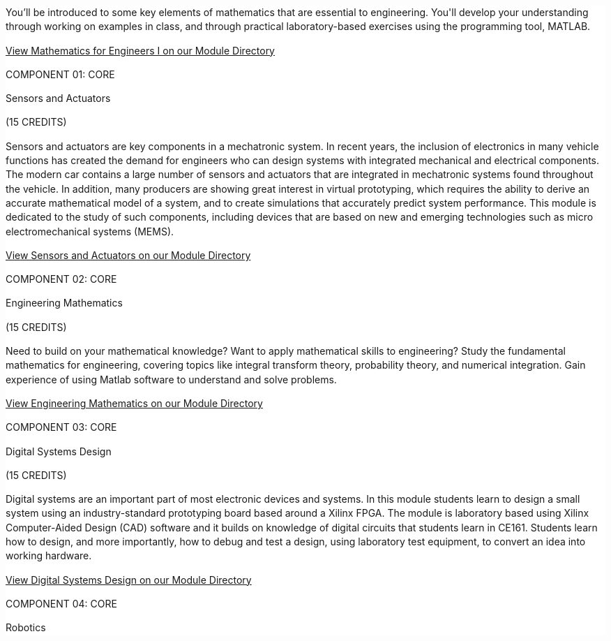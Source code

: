 You’ll be introduced to some key elements of mathematics that are essential to engineering. You'll develop your understanding through working on examples in class, and through practical laboratory-based exercises using the programming tool, MATLAB.

[View Mathematics for Engineers I on our Module Directory](https://www1.essex.ac.uk/modules/Default.aspx?coursecode=CE142&year=25)

COMPONENT 01: CORE

Sensors and Actuators

(15 CREDITS)

Sensors and actuators are key components in a mechatronic system. In recent years, the inclusion of electronics in many vehicle functions has created the demand for engineers who can design systems with integrated mechanical and electrical components.
The modern car contains a large number of sensors and actuators that are integrated in mechatronic systems found throughout the vehicle. In addition, many producers are showing great interest in virtual prototyping, which requires the ability to derive an accurate mathematical model of a system, and to create simulations that accurately predict system performance.
This module is dedicated to the study of such components, including devices that are based on new and emerging technologies such as micro electromechanical systems (MEMS).

[View Sensors and Actuators on our Module Directory](https://www1.essex.ac.uk/modules/Default.aspx?coursecode=CE216&year=25)

COMPONENT 02: CORE

Engineering Mathematics

(15 CREDITS)

Need to build on your mathematical knowledge? Want to apply mathematical skills to engineering? Study the fundamental mathematics for engineering, covering topics like integral transform theory, probability theory, and numerical integration. Gain experience of using Matlab software to understand and solve problems.

[View Engineering Mathematics on our Module Directory](https://www1.essex.ac.uk/modules/Default.aspx?coursecode=CE262&year=25)

COMPONENT 03: CORE

Digital Systems Design

(15 CREDITS)

Digital systems are an important part of most electronic devices and systems. In this module students learn to design a small system using an industry-standard prototyping board based around a Xilinx FPGA. The module is laboratory based using Xilinx Computer-Aided Design (CAD) software and it builds on knowledge of digital circuits that students learn in CE161. Students learn how to design, and more importantly, how to debug and test a design, using laboratory test equipment, to convert an idea into working hardware.

[View Digital Systems Design on our Module Directory](https://www1.essex.ac.uk/modules/Default.aspx?coursecode=CE264&year=25)

COMPONENT 04: CORE

Robotics
